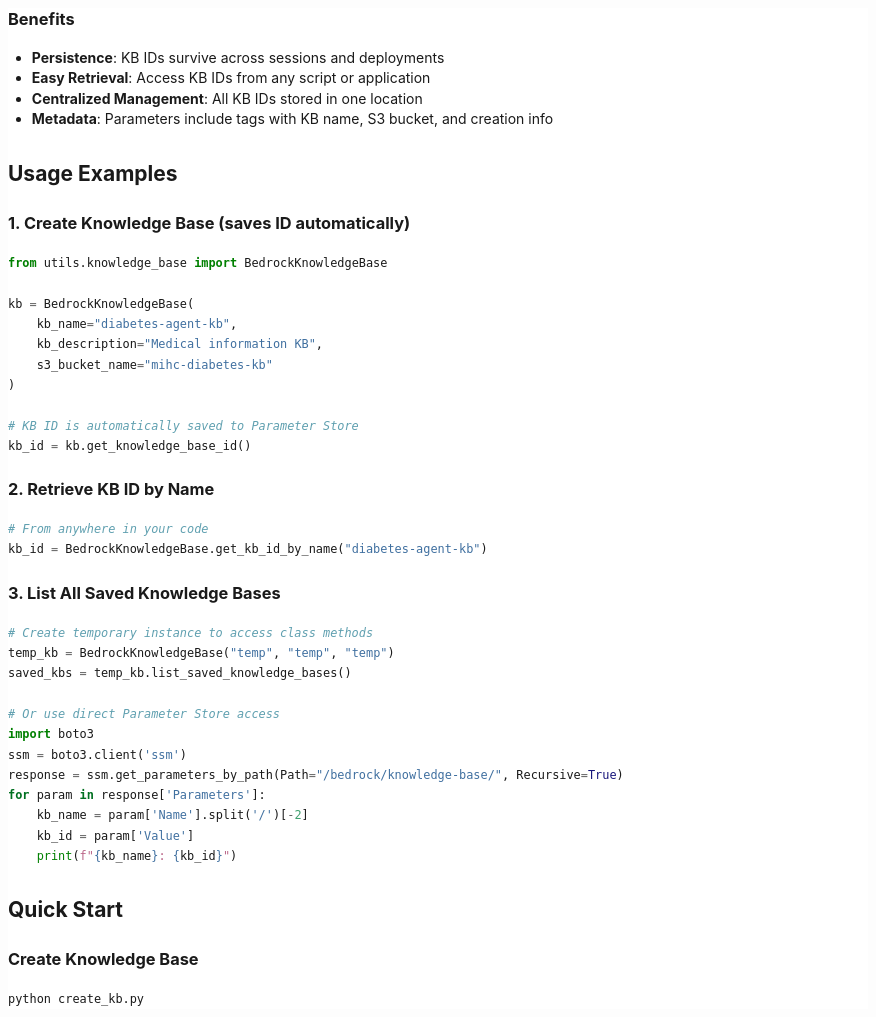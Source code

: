 ### Benefits
- **Persistence**: KB IDs survive across sessions and deployments
- **Easy Retrieval**: Access KB IDs from any script or application
- **Centralized Management**: All KB IDs stored in one location
- **Metadata**: Parameters include tags with KB name, S3 bucket, and creation info

## Usage Examples

### 1. Create Knowledge Base (saves ID automatically)
```python
from utils.knowledge_base import BedrockKnowledgeBase

kb = BedrockKnowledgeBase(
    kb_name="diabetes-agent-kb",
    kb_description="Medical information KB",
    s3_bucket_name="mihc-diabetes-kb"
)

# KB ID is automatically saved to Parameter Store
kb_id = kb.get_knowledge_base_id()
```

### 2. Retrieve KB ID by Name
```python
# From anywhere in your code
kb_id = BedrockKnowledgeBase.get_kb_id_by_name("diabetes-agent-kb")
```

### 3. List All Saved Knowledge Bases
```python
# Create temporary instance to access class methods
temp_kb = BedrockKnowledgeBase("temp", "temp", "temp")
saved_kbs = temp_kb.list_saved_knowledge_bases()

# Or use direct Parameter Store access
import boto3
ssm = boto3.client('ssm')
response = ssm.get_parameters_by_path(Path="/bedrock/knowledge-base/", Recursive=True)
for param in response['Parameters']:
    kb_name = param['Name'].split('/')[-2]
    kb_id = param['Value']
    print(f"{kb_name}: {kb_id}")
```

## Quick Start

### Create Knowledge Base
```bash
python create_kb.py
```
